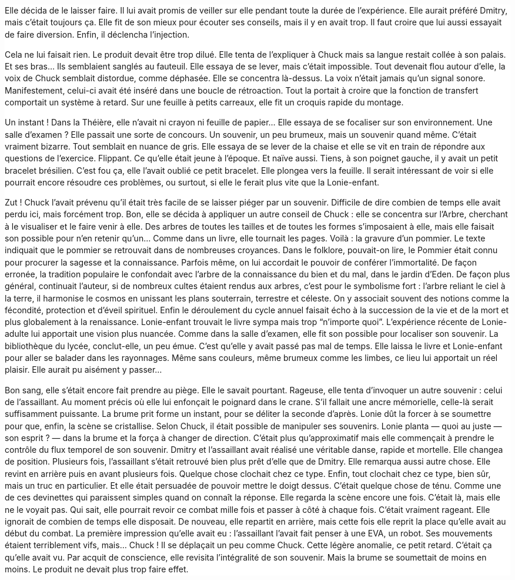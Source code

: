 Elle décida de le laisser faire. Il lui avait promis de veiller sur elle pendant toute la durée de l’expérience. Elle aurait préféré Dmitry, mais c’était toujours ça. Elle fit de son mieux pour écouter ses conseils, mais il y en avait trop. Il faut croire que lui aussi essayait de faire diversion. Enfin, il déclencha l’injection.

Cela ne lui faisait rien. Le produit devait être trop dilué. Elle tenta de l’expliquer à Chuck mais sa langue restait collée à son palais. Et ses bras… Ils semblaient sanglés au fauteuil. Elle essaya de se lever, mais c’était impossible. Tout devenait flou autour d’elle, la voix de Chuck semblait distordue, comme déphasée. Elle se concentra là-dessus. La voix n’était jamais qu’un signal sonore. Manifestement, celui-ci avait été inséré dans une boucle de rétroaction. Tout la portait à croire que la fonction de transfert comportait un système à retard. Sur une feuille à petits carreaux, elle fit un croquis rapide du montage.

Un instant ! Dans la Théière, elle n’avait ni crayon ni feuille de papier… Elle essaya de se focaliser sur son environnement. Une salle d’examen ? Elle passait une sorte de concours. Un souvenir, un peu brumeux, mais un souvenir quand même. C’était vraiment bizarre. Tout semblait en nuance de gris. Elle essaya de se lever de la chaise et elle se vit en train de répondre aux questions de l’exercice. Flippant. Ce qu’elle était jeune à l’époque. Et naïve aussi. Tiens, à son poignet gauche, il y avait un petit bracelet brésilien. C’est fou ça, elle l’avait oublié ce petit bracelet. Elle plongea vers la feuille. Il serait intéressant de voir si elle pourrait encore résoudre ces problèmes, ou surtout, si elle le ferait plus vite que la Lonie-enfant.

Zut ! Chuck l’avait prévenu qu’il était très facile de se laisser piéger par un souvenir. Difficile de dire combien de temps elle avait perdu ici, mais forcément trop. Bon, elle se décida à appliquer un autre conseil de Chuck : elle se concentra sur l’Arbre, cherchant à le visualiser et le faire venir à elle. Des arbres de toutes les tailles et de toutes les formes s’imposaient à elle, mais elle faisait son possible pour n’en retenir qu’un… Comme dans un livre, elle tournait les pages. Voilà : la gravure d’un pommier. Le texte indiquait que le pommier se retrouvait dans de nombreuses croyances. Dans le folklore, pouvait-on lire, le Pommier était connu pour procurer la sagesse et la connaissance. Parfois même, on lui accordait le pouvoir de conférer l’immortalité. De façon erronée, la tradition populaire le confondait avec l’arbre de la connaissance du bien et du mal, dans le jardin d’Eden. De façon plus général, continuait l’auteur, si de nombreux cultes étaient rendus aux arbres, c’est pour le symbolisme fort : l’arbre reliant le ciel à la terre, il harmonise le cosmos en unissant les plans souterrain, terrestre et céleste. On y associait souvent des notions comme la fécondité, protection et d’éveil spirituel. Enfin le déroulement du cycle annuel faisait écho à la succession de la vie et de la mort et plus globalement à la renaissance. Lonie-enfant trouvait le livre sympa mais trop “n’importe quoi”. L’expérience récente de Lonie-adulte lui apportait une vision plus nuancée. Comme dans la salle d’examen, elle fit son possible pour localiser son souvenir. La bibliothèque du lycée, conclut-elle, un peu émue. C’est qu’elle y avait passé pas mal de temps. Elle laissa le livre et Lonie-enfant pour aller se balader dans les rayonnages. Même sans couleurs, même brumeux comme les limbes, ce lieu lui apportait un réel plaisir. Elle aurait pu aisément y passer… 

Bon sang, elle s’était encore fait prendre au piège. Elle le savait pourtant. Rageuse, elle tenta d’invoquer un autre souvenir : celui de l’assaillant. Au moment précis où elle lui enfonçait le poignard dans le crane. S’il fallait une ancre mémorielle, celle-là serait suffisamment puissante. La brume prit forme un instant, pour se déliter la seconde d’après. Lonie dût la forcer à se soumettre pour que, enfin, la scène se cristallise. Selon Chuck, il était possible de manipuler ses souvenirs. Lonie planta — quoi au juste — son esprit ? — dans la brume et la força à changer de direction. C’était plus qu’approximatif mais elle commençait à prendre le contrôle du flux temporel de son souvenir. Dmitry et l’assaillant avait réalisé une véritable danse, rapide et mortelle. Elle changea de position. Plusieurs fois, l’assaillant s’était retrouvé bien plus prêt d’elle que de Dmitry. Elle remarqua aussi autre chose. Elle revint en arrière puis en avant plusieurs fois. Quelque chose clochait chez ce type. Enfin, tout clochait chez ce type, bien sûr, mais un truc en particulier. Et elle était persuadée de pouvoir mettre le doigt dessus. C’était quelque chose de ténu. Comme une de ces devinettes qui paraissent simples quand on connaît la réponse. Elle regarda la scène encore une fois. C’était là, mais elle ne le voyait pas. Qui sait, elle pourrait revoir ce combat mille fois et passer à côté à chaque fois. C’était vraiment rageant. Elle ignorait de combien de temps elle disposait. De nouveau, elle repartit en arrière, mais cette fois elle reprit la place qu’elle avait au début du combat. La première impression qu’elle avait eu : l’assaillant l’avait fait penser à une EVA, un robot. Ses mouvements étaient terriblement vifs, mais… Chuck ! Il se déplaçait un peu comme Chuck. Cette légère anomalie, ce petit retard. C’était ça qu’elle avait vu. Par acquit de conscience, elle revisita l’intégralité de son souvenir. Mais la brume se soumettait de moins en moins. Le produit ne devait plus trop faire effet.

